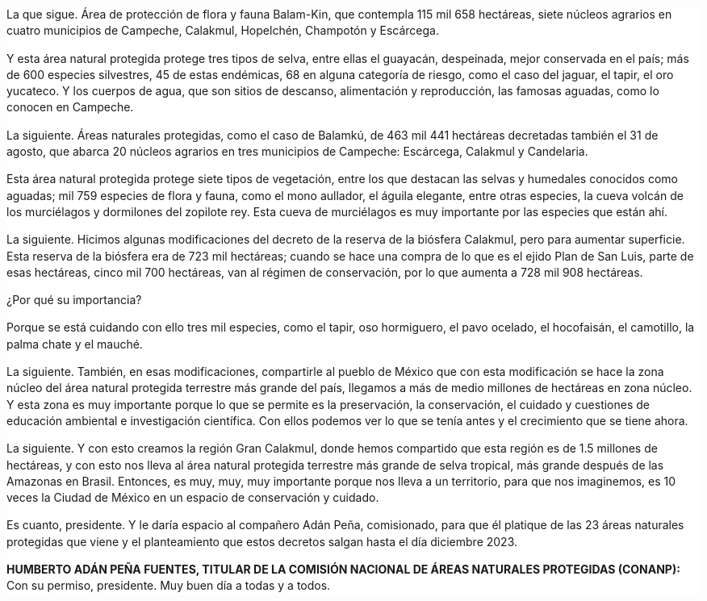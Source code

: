 La que sigue. Área de protección de flora y fauna Balam-Kin, que contempla 115
mil 658 hectáreas, siete núcleos agrarios en cuatro municipios de Campeche,
Calakmul, Hopelchén, Champotón y Escárcega.

Y esta área natural protegida protege tres tipos de selva, entre ellas el
guayacán, despeinada, mejor conservada en el país; más de 600 especies
silvestres, 45 de estas endémicas, 68 en alguna categoría de riesgo, como el
caso del jaguar, el tapir, el oro yucateco. Y los cuerpos de agua, que son
sitios de descanso, alimentación y reproducción, las famosas aguadas, como lo
conocen en Campeche.

La siguiente. Áreas naturales protegidas, como el caso de Balamkú, de 463 mil
441 hectáreas decretadas también el 31 de agosto, que abarca 20 núcleos
agrarios en tres municipios de Campeche: Escárcega, Calakmul y Candelaria.

Esta área natural protegida protege siete tipos de vegetación, entre los que
destacan las selvas y humedales conocidos como aguadas; mil 759 especies de
flora y fauna, como el mono aullador, el águila elegante, entre otras
especies, la cueva volcán de los murciélagos y dormilones del zopilote rey.
Esta cueva de murciélagos es muy importante por las especies que están ahí.

La siguiente. Hicimos algunas modificaciones del decreto de la reserva de la
biósfera Calakmul, pero para aumentar superficie. Esta reserva de la biósfera
era de 723 mil hectáreas; cuando se hace una compra de lo que es el ejido Plan
de San Luis, parte de esas hectáreas, cinco mil 700 hectáreas, van al régimen
de conservación, por lo que aumenta a 728 mil 908 hectáreas.

¿Por qué su importancia?

Porque se está cuidando con ello tres mil especies, como el tapir, oso
hormiguero, el pavo ocelado, el hocofaisán, el camotillo, la palma chate y el
mauché.

La siguiente. También, en esas modificaciones, compartirle al pueblo de México
que con esta modificación se hace la zona núcleo del área natural protegida
terrestre más grande del país, llegamos a más de medio millones de hectáreas
en zona núcleo. Y esta zona es muy importante porque lo que se permite es la
preservación, la conservación, el cuidado y cuestiones de educación ambiental
e investigación científica. Con ellos podemos ver lo que se tenía antes y el
crecimiento que se tiene ahora.

La siguiente. Y con esto creamos la región Gran Calakmul, donde hemos
compartido que esta región es de 1.5 millones de hectáreas, y con esto nos
lleva al área natural protegida terrestre más grande de selva tropical, más
grande después de las Amazonas en Brasil. Entonces, es muy, muy, muy
importante porque nos lleva a un territorio, para que nos imaginemos, es 10
veces la Ciudad de México en un espacio de conservación y cuidado.

Es cuanto, presidente. Y le daría espacio al compañero Adán Peña, comisionado,
para que él platique de las 23 áreas naturales protegidas que viene y el
planteamiento que estos decretos salgan hasta el día diciembre 2023.

**HUMBERTO ADÁN PEÑA FUENTES, TITULAR DE LA COMISIÓN NACIONAL DE ÁREAS
NATURALES PROTEGIDAS (CONANP):** Con su permiso, presidente. Muy buen día a
todas y a todos.
